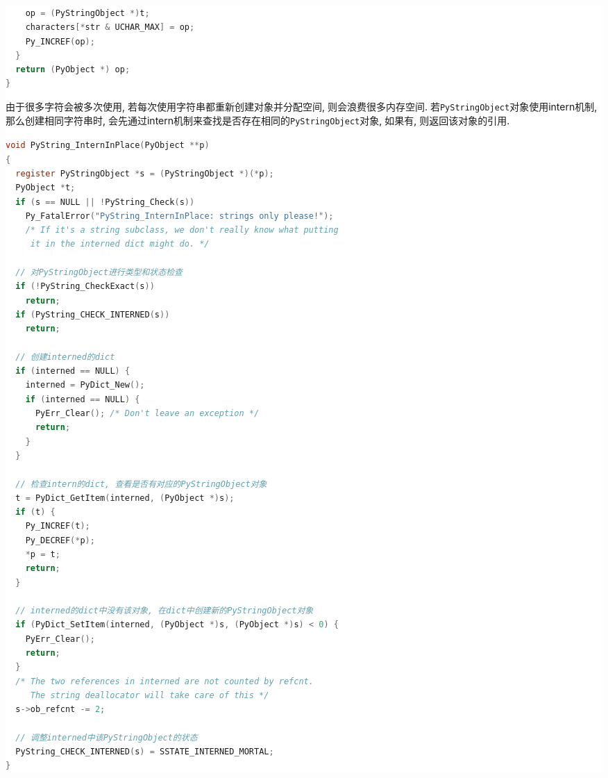 ```c
    op = (PyStringObject *)t;
    characters[*str & UCHAR_MAX] = op;
    Py_INCREF(op);
  }
  return (PyObject *) op;
}
```
由于很多字符会被多次使用, 若每次使用字符串都重新创建对象并分配空间, 则会浪费很多内存空间. 若`PyStringObject`对象使用intern机制, 那么创建相同字符串时, 会先通过intern机制来查找是否存在相同的`PyStringObject`对象, 如果有, 则返回该对象的引用.
```c
void PyString_InternInPlace(PyObject **p)
{
  register PyStringObject *s = (PyStringObject *)(*p);
  PyObject *t;
  if (s == NULL || !PyString_Check(s))
    Py_FatalError("PyString_InternInPlace: strings only please!");
    /* If it's a string subclass, we don't really know what putting
     it in the interned dict might do. */
  
  // 对PyStringObject进行类型和状态检查
  if (!PyString_CheckExact(s))
    return;
  if (PyString_CHECK_INTERNED(s))
    return;
  
  // 创建interned的dict
  if (interned == NULL) {
    interned = PyDict_New();
    if (interned == NULL) {
      PyErr_Clear(); /* Don't leave an exception */
      return;
    }
  }

  // 检查intern的dict, 查看是否有对应的PyStringObject对象
  t = PyDict_GetItem(interned, (PyObject *)s);
  if (t) {
    Py_INCREF(t);
    Py_DECREF(*p);
    *p = t;
    return;
  }

  // interned的dict中没有该对象, 在dict中创建新的PyStringObject对象
  if (PyDict_SetItem(interned, (PyObject *)s, (PyObject *)s) < 0) {
    PyErr_Clear();
    return;
  }
  /* The two references in interned are not counted by refcnt.
     The string deallocator will take care of this */
  s->ob_refcnt -= 2;

  // 调整interned中该PyStringObject的状态
  PyString_CHECK_INTERNED(s) = SSTATE_INTERNED_MORTAL;
}
```
